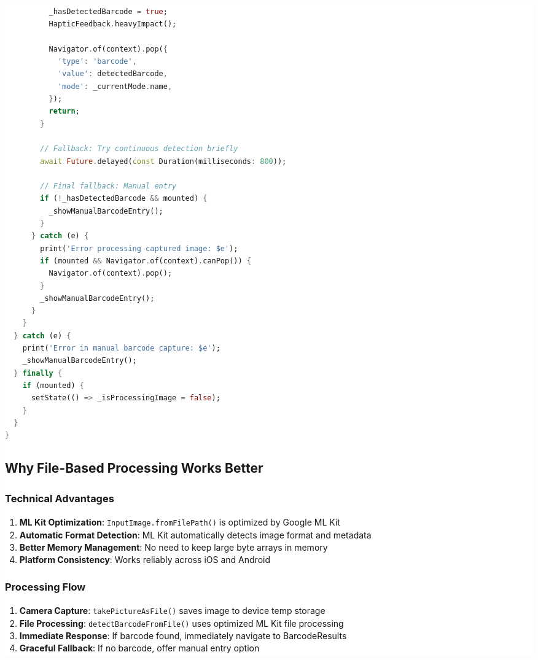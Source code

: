 ```dart
          _hasDetectedBarcode = true;
          HapticFeedback.heavyImpact();
          
          Navigator.of(context).pop({
            'type': 'barcode',
            'value': detectedBarcode,
            'mode': _currentMode.name,
          });
          return;
        }

        // Fallback: Try continuous detection briefly
        await Future.delayed(const Duration(milliseconds: 800));

        // Final fallback: Manual entry
        if (!_hasDetectedBarcode && mounted) {
          _showManualBarcodeEntry();
        }
      } catch (e) {
        print('Error processing captured image: $e');
        if (mounted && Navigator.of(context).canPop()) {
          Navigator.of(context).pop();
        }
        _showManualBarcodeEntry();
      }
    }
  } catch (e) {
    print('Error in manual barcode capture: $e');
    _showManualBarcodeEntry();
  } finally {
    if (mounted) {
      setState(() => _isProcessingImage = false);
    }
  }
}
```

## Why File-Based Processing Works Better

### Technical Advantages
1. **ML Kit Optimization**: `InputImage.fromFilePath()` is optimized by Google ML Kit
2. **Automatic Format Detection**: ML Kit automatically detects image format and metadata
3. **Better Memory Management**: No need to keep large byte arrays in memory
4. **Platform Consistency**: Works reliably across iOS and Android

### Processing Flow
1. **Camera Capture**: `takePictureAsFile()` saves image to device temp storage
2. **File Processing**: `detectBarcodeFromFile()` uses optimized ML Kit file processing
3. **Immediate Response**: If barcode found, immediately navigate to BarcodeResults
4. **Graceful Fallback**: If no barcode, offer manual entry option
